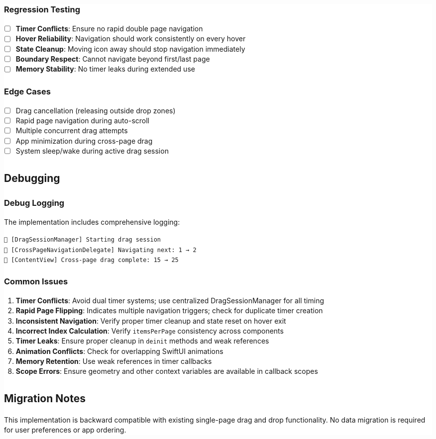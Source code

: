 ### Regression Testing
- [ ] **Timer Conflicts**: Ensure no rapid double page navigation
- [ ] **Hover Reliability**: Navigation should work consistently on every hover
- [ ] **State Cleanup**: Moving icon away should stop navigation immediately
- [ ] **Boundary Respect**: Cannot navigate beyond first/last page
- [ ] **Memory Stability**: No timer leaks during extended use

### Edge Cases
- [ ] Drag cancellation (releasing outside drop zones)
- [ ] Rapid page navigation during auto-scroll
- [ ] Multiple concurrent drag attempts
- [ ] App minimization during cross-page drag
- [ ] System sleep/wake during active drag session

## Debugging

### Debug Logging
The implementation includes comprehensive logging:
```
🚀 [DragSessionManager] Starting drag session
📄 [CrossPageNavigationDelegate] Navigating next: 1 → 2
🎯 [ContentView] Cross-page drag complete: 15 → 25
```

### Common Issues
1. **Timer Conflicts**: Avoid dual timer systems; use centralized DragSessionManager for all timing
2. **Rapid Page Flipping**: Indicates multiple navigation triggers; check for duplicate timer creation
3. **Inconsistent Navigation**: Verify proper timer cleanup and state reset on hover exit
4. **Incorrect Index Calculation**: Verify `itemsPerPage` consistency across components
5. **Timer Leaks**: Ensure proper cleanup in `deinit` methods and weak references
6. **Animation Conflicts**: Check for overlapping SwiftUI animations
7. **Memory Retention**: Use weak references in timer callbacks
8. **Scope Errors**: Ensure geometry and other context variables are available in callback scopes

## Migration Notes

This implementation is backward compatible with existing single-page drag and drop functionality. No data migration is required for user preferences or app ordering.